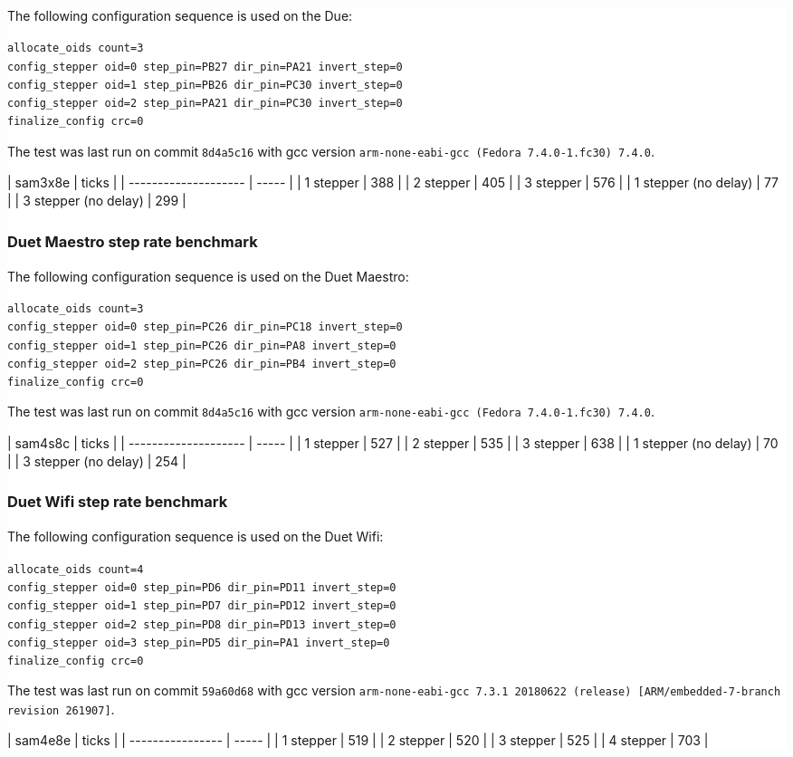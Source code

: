 The following configuration sequence is used on the Due:

```
allocate_oids count=3
config_stepper oid=0 step_pin=PB27 dir_pin=PA21 invert_step=0
config_stepper oid=1 step_pin=PB26 dir_pin=PC30 invert_step=0
config_stepper oid=2 step_pin=PA21 dir_pin=PC30 invert_step=0
finalize_config crc=0
```

The test was last run on commit `8d4a5c16` with gcc version
`arm-none-eabi-gcc (Fedora 7.4.0-1.fc30) 7.4.0`.

| sam3x8e | ticks | | -------------------- | ----- | | 1 stepper | 388 | | 2
stepper | 405 | | 3 stepper | 576 | | 1 stepper (no delay) | 77 | | 3 stepper
(no delay) | 299 |

### Duet Maestro step rate benchmark

The following configuration sequence is used on the Duet Maestro:

```
allocate_oids count=3
config_stepper oid=0 step_pin=PC26 dir_pin=PC18 invert_step=0
config_stepper oid=1 step_pin=PC26 dir_pin=PA8 invert_step=0
config_stepper oid=2 step_pin=PC26 dir_pin=PB4 invert_step=0
finalize_config crc=0
```

The test was last run on commit `8d4a5c16` with gcc version
`arm-none-eabi-gcc (Fedora 7.4.0-1.fc30) 7.4.0`.

| sam4s8c | ticks | | -------------------- | ----- | | 1 stepper | 527 | | 2
stepper | 535 | | 3 stepper | 638 | | 1 stepper (no delay) | 70 | | 3 stepper
(no delay) | 254 |

### Duet Wifi step rate benchmark

The following configuration sequence is used on the Duet Wifi:

```
allocate_oids count=4
config_stepper oid=0 step_pin=PD6 dir_pin=PD11 invert_step=0
config_stepper oid=1 step_pin=PD7 dir_pin=PD12 invert_step=0
config_stepper oid=2 step_pin=PD8 dir_pin=PD13 invert_step=0
config_stepper oid=3 step_pin=PD5 dir_pin=PA1 invert_step=0
finalize_config crc=0

```

The test was last run on commit `59a60d68` with gcc version
`arm-none-eabi-gcc 7.3.1 20180622 (release) [ARM/embedded-7-branch revision 261907]`.

| sam4e8e | ticks | | ---------------- | ----- | | 1 stepper | 519 | | 2 stepper
| 520 | | 3 stepper | 525 | | 4 stepper | 703 |

